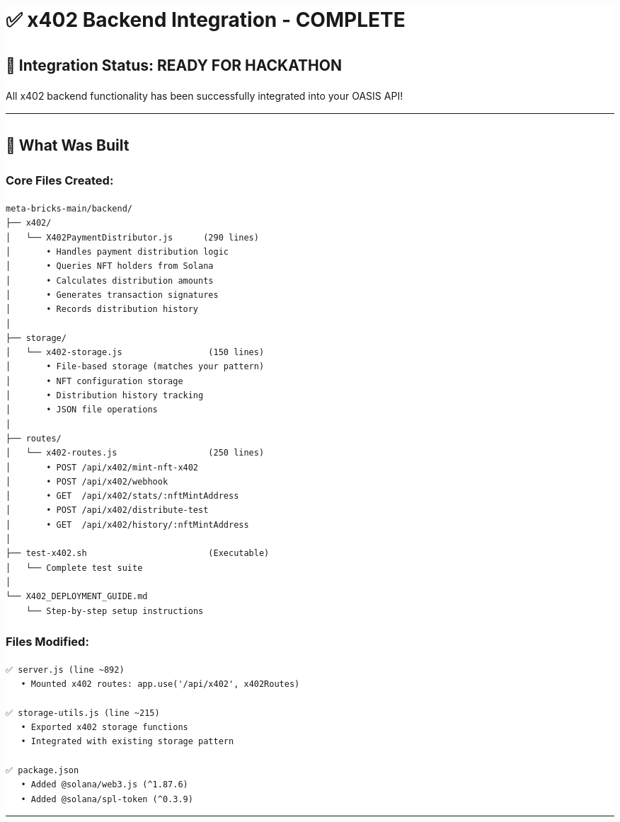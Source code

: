 # ✅ x402 Backend Integration - COMPLETE

## 🎉 **Integration Status: READY FOR HACKATHON**

All x402 backend functionality has been successfully integrated into your OASIS API!

---

## 📁 **What Was Built**

### **Core Files Created:**

```
meta-bricks-main/backend/
├── x402/
│   └── X402PaymentDistributor.js      (290 lines)
│       • Handles payment distribution logic
│       • Queries NFT holders from Solana
│       • Calculates distribution amounts
│       • Generates transaction signatures
│       • Records distribution history
│
├── storage/
│   └── x402-storage.js                 (150 lines)
│       • File-based storage (matches your pattern)
│       • NFT configuration storage
│       • Distribution history tracking
│       • JSON file operations
│
├── routes/
│   └── x402-routes.js                  (250 lines)
│       • POST /api/x402/mint-nft-x402
│       • POST /api/x402/webhook
│       • GET  /api/x402/stats/:nftMintAddress
│       • POST /api/x402/distribute-test
│       • GET  /api/x402/history/:nftMintAddress
│
├── test-x402.sh                        (Executable)
│   └── Complete test suite
│
└── X402_DEPLOYMENT_GUIDE.md
    └── Step-by-step setup instructions
```

### **Files Modified:**

```
✅ server.js (line ~892)
   • Mounted x402 routes: app.use('/api/x402', x402Routes)
   
✅ storage-utils.js (line ~215)
   • Exported x402 storage functions
   • Integrated with existing storage pattern
   
✅ package.json
   • Added @solana/web3.js (^1.87.6)
   • Added @solana/spl-token (^0.3.9)
```

---